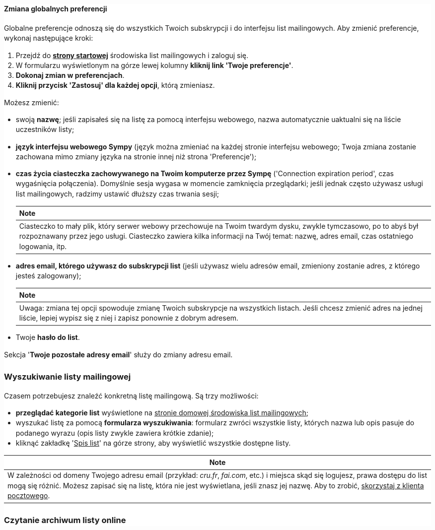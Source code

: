 #### <span id="global_pref"></span>Zmiana globalnych preferencji

Globalne preferencje odnoszą się do wszystkich Twoich subskrypcji i do interfejsu list mailingowych. Aby zmienić preferencje, wykonaj następujące kroki:

1.  Przejdź do **[strony startowej](%7B%7Bpath_cgi%7D%7D/home)** środowiska list mailingowych i zaloguj się.
2.  W formularzu wyświetlonym na górze lewej kolumny **kliknij link 'Twoje preferencje'**.
3.  **Dokonaj zmian w preferencjach**.
4.  **Kliknij przycisk 'Zastosuj' dla każdej opcji**, którą zmieniasz.

Możesz zmienić:

-   swoją **nazwę**; jeśli zapisałeś się na listę za pomocą interfejsu webowego, nazwa automatycznie uaktualni się na liście uczestników listy;
-   **język interfejsu webowego Sympy** (język można zmieniać na każdej stronie interfejsu webowego; Twoja zmiana zostanie zachowana mimo zmiany języka na stronie innej niż strona 'Preferencje');
-   **czas życia ciasteczka zachowywanego na Twoim komputerze przez Sympę** ('Connection expiration period', czas wygaśnięcia połączenia). Domyślnie sesja wygasa w momencie zamknięcia przeglądarki; jeśli jednak często używasz usługi list mailingowych, radzimy ustawić dłuższy czas trwania sesji;

    | Note |
    |------|
    | Ciasteczko to mały plik, który serwer webowy przechowuje na Twoim twardym dysku, zwykle tymczasowo, po to abyś był rozpoznawany przez jego usługi. Ciasteczko zawiera kilka informacji na Twój temat: nazwę, adres email, czas ostatniego logowania, itp. |

-   **adres email, którego używasz do subskrypcji list** (jeśli używasz wielu adresów email, zmieniony zostanie adres, z którego jesteś zalogowany);

    | Note |
    |------|
    | Uwaga: zmiana tej opcji spowoduje zmianę Twoich subskrypcje na wszystkich listach. Jeśli chcesz zmienić adres na jednej liście, lepiej wypisz się z niej i zapisz ponownie z dobrym adresem. |

-   Twoje **hasło do list**.

Sekcja '**Twoje pozostałe adresy email**' służy do zmiany adresu email.

### Wyszukiwanie listy mailingowej

Czasem potrzebujesz znaleźć konkretną listę mailingową. Są trzy możliwości:

-   **przeglądać kategorie list** wyświetlone na [stronie domowej środowiska list mailingowych](%7B%7Bpath_cgi%7D%7D/home);
-   wyszukać listę za pomocą **formularza wyszukiwania**: formularz zwróci wszystkie listy, których nazwa lub opis pasuje do podanego wyrazu (opis listy zwykle zawiera krótkie zdanie);
-   kliknąć zakładkę '[Spis list](%7B%7Bpath_cgi%7D%7D/lists)' na górze strony, aby wyświetlić wszystkie dostępne listy.

| Note |
|------|
| W zależności od domeny Twojego adresu email (przykład: *cru.fr*, *fai.com*, etc.) i miejsca skąd się logujesz, prawa dostępu do list mogą się różnić. Możesz zapisać się na listę, która nie jest wyświetlana, jeśli znasz jej nazwę. Aby to zrobić, [skorzystaj z klienta pocztowego](#subscribe). |

### <span id="archives"></span>Czytanie archiwum listy online
